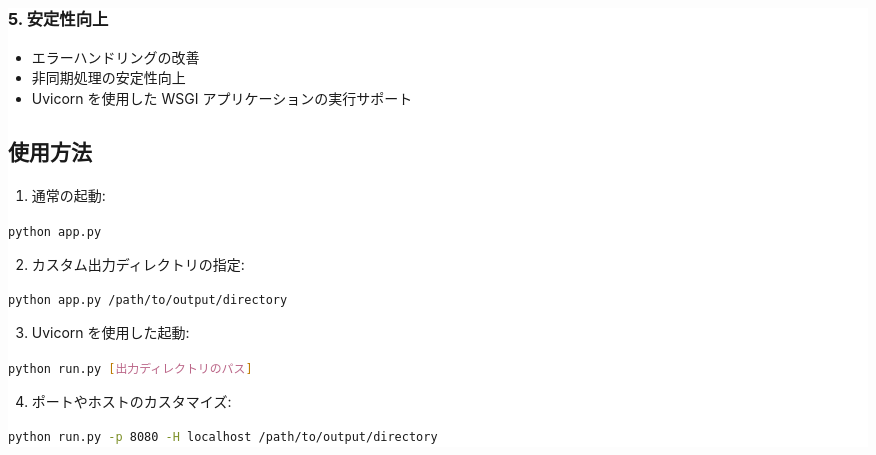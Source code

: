 ### 5. 安定性向上

-   エラーハンドリングの改善
-   非同期処理の安定性向上
-   Uvicorn を使用した WSGI アプリケーションの実行サポート

## 使用方法

1. 通常の起動:

```bash
python app.py
```

2. カスタム出力ディレクトリの指定:

```bash
python app.py /path/to/output/directory
```

3. Uvicorn を使用した起動:

```bash
python run.py [出力ディレクトリのパス]
```

4. ポートやホストのカスタマイズ:

```bash
python run.py -p 8080 -H localhost /path/to/output/directory
```
